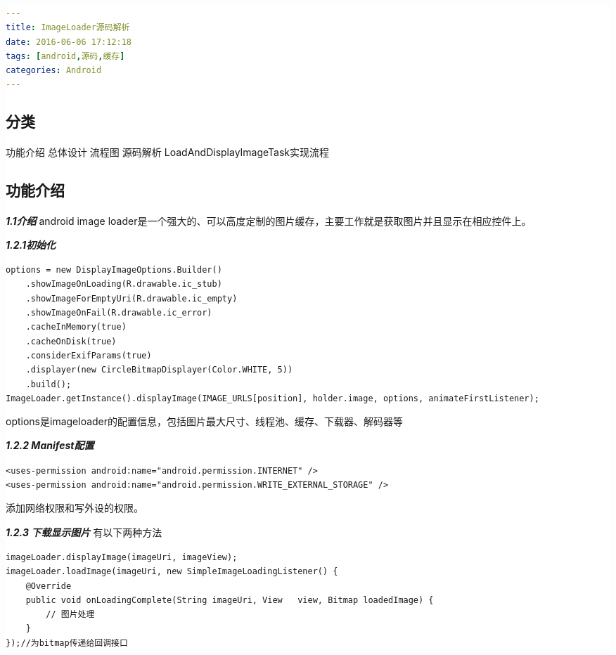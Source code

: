 ```yaml
---
title: ImageLoader源码解析
date: 2016-06-06 17:12:18
tags: [android,源码,缓存]
categories: Android
---
```

## 分类 ##
功能介绍
总体设计
流程图
源码解析
LoadAndDisplayImageTask实现流程
## 功能介绍 ##
***1.1介绍***
android image loader是一个强大的、可以高度定制的图片缓存，主要工作就是获取图片并且显示在相应控件上。

***1.2.1初始化***

```
options = new DisplayImageOptions.Builder()
	.showImageOnLoading(R.drawable.ic_stub)
	.showImageForEmptyUri(R.drawable.ic_empty)
	.showImageOnFail(R.drawable.ic_error)
	.cacheInMemory(true)
	.cacheOnDisk(true)
	.considerExifParams(true)
	.displayer(new CircleBitmapDisplayer(Color.WHITE, 5))
	.build();
ImageLoader.getInstance().displayImage(IMAGE_URLS[position], holder.image, options, animateFirstListener);
```

options是imageloader的配置信息，包括图片最大尺寸、线程池、缓存、下载器、解码器等

***1.2.2 Manifest配置***

```
<uses-permission android:name="android.permission.INTERNET" />
<uses-permission android:name="android.permission.WRITE_EXTERNAL_STORAGE" />
```

添加网络权限和写外设的权限。

***1.2.3 下载显示图片***
有以下两种方法

```
imageLoader.displayImage(imageUri, imageView);
imageLoader.loadImage(imageUri, new SimpleImageLoadingListener() {
    @Override
    public void onLoadingComplete(String imageUri, View   view, Bitmap loadedImage) {
        // 图片处理
    }
});//为bitmap传递给回调接口
```
